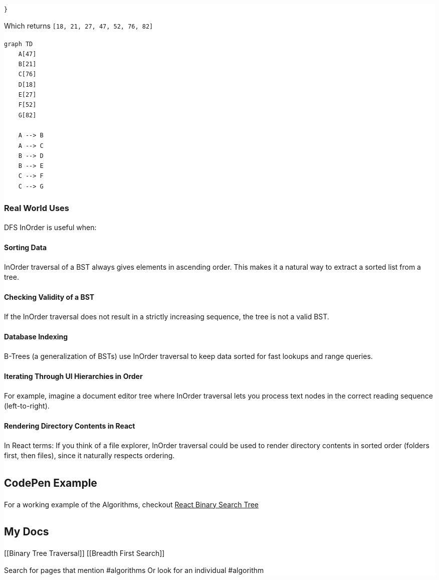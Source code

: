```javascript
}
```
Which returns `[18, 21, 27, 47, 52, 76, 82]`
```mermaid
graph TD
    A[47]
    B[21]
    C[76]
    D[18]
    E[27]
    F[52]
    G[82]

    A --> B
    A --> C
    B --> D
    B --> E
    C --> F
    C --> G
```
### Real World Uses

DFS InOrder is useful when:
#### Sorting Data
InOrder traversal of a BST always gives elements in ascending order. This makes it a natural way to extract a sorted list from a tree.
#### Checking Validity of a BST
If the InOrder traversal does not result in a strictly increasing sequence, the tree is not a valid BST.
#### Database Indexing
B-Trees (a generalization of BSTs) use InOrder traversal to keep data sorted for fast lookups and range queries.
#### Iterating Through UI Hierarchies in Order
For example, imagine a document editor tree where InOrder traversal lets you process text nodes in the correct reading sequence (left-to-right).
#### Rendering Directory Contents in React
In React terms: If you think of a file explorer, InOrder traversal could be used to render directory contents in sorted order (folders first, then files), since it naturally respects ordering.

## CodePen Example

For a working example of the Algorithms, checkout [React Binary Search Tree](https://codepen.io/JasonToups/pen/VYvypvv)

## My Docs

[[Binary Tree Traversal]]
[[Breadth First Search]]

Search for pages that mention #algorithms 
Or look for an individual #algorithm 
